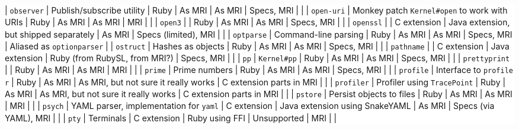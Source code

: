 | `observer`            | Publish/subscribe utility                                             | Ruby                                | As MRI                                                    | As MRI                                           | Specs, MRI                            |                                                                                          |
| `open-uri`            | Monkey patch `Kernel#open` to work with URIs                          | Ruby                                | As MRI                                                    | As MRI                                           | MRI                                   |                                                                                          |
| `open3`               |                                                                       | Ruby                                | As MRI                                                    | As MRI                                           | Specs, MRI                            |                                                                                          |
| `openssl`             |                                                                       | C extension                         | Java extension, but shipped separately                    | As MRI                                           | Specs (limited), MRI                  |                                                                                          |
| `optparse`            | Command-line parsing                                                  | Ruby                                | As MRI                                                    | As MRI                                           | Specs, MRI                            | Aliased as `optionparser`                                                                |
| `ostruct`             | Hashes as objects                                                     | Ruby                                | As MRI                                                    | As MRI                                           | Specs, MRI                            |                                                                                          |
| `pathname`            |                                                                       | C extension                         | Java extension                                            | Ruby (from RubySL, from MRI?)                    | Specs, MRI                            |                                                                                          |
| `pp`                  | `Kernel#pp`                                                           | Ruby                                | As MRI                                                    | As MRI                                           | Specs, MRI                            |                                                                                          |
| `prettyprint`         |                                                                       | Ruby                                | As MRI                                                    | As MRI                                           | MRI                                   |                                                                                          |
| `prime`               | Prime numbers                                                         | Ruby                                | As MRI                                                    | As MRI                                           | Specs, MRI                            |                                                                                          |
| `profile`             | Interface to `profiler`                                               | Ruby                                | As MRI                                                    | As MRI, but not sure it really works             | C extension parts in MRI              |                                                                                          |
| `profiler`            | Profiler using `TracePoint`                                           | Ruby                                | As MRI                                                    | As MRI, but not sure it really works             | C extension parts in MRI              |                                                                                          |
| `pstore`              | Persist objects to files                                              | Ruby                                | As MRI                                                    | As MRI                                           | MRI                                   |                                                                                          |
| `psych`               | YAML parser, implementation for `yaml`                                | C extension                         | Java extension using SnakeYAML                            | As MRI                                           | Specs (via YAML), MRI                 |                                                                                          |
| `pty`                 | Terminals                                                             | C extension                         | Ruby using FFI                                            | Unsupported                                      | MRI                                   |                                                                                          |